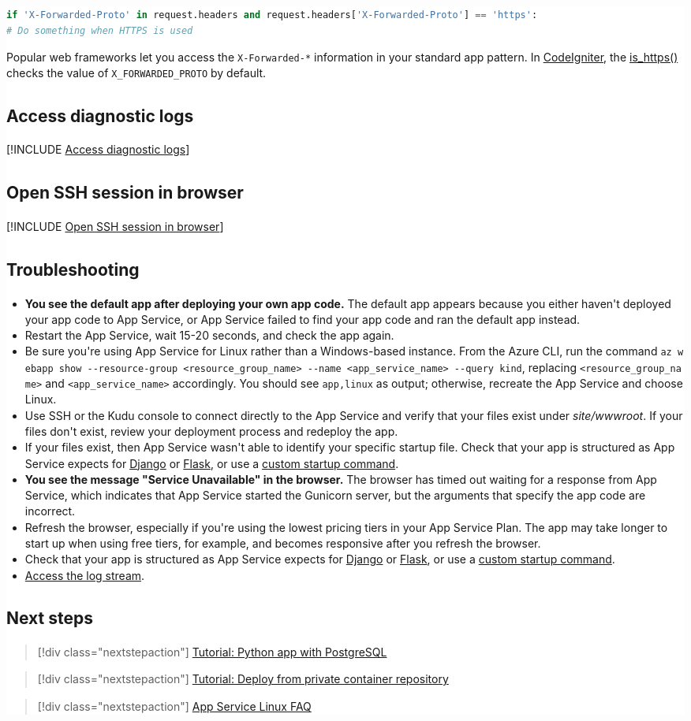 ```python
if 'X-Forwarded-Proto' in request.headers and request.headers['X-Forwarded-Proto'] == 'https':
# Do something when HTTPS is used
```

Popular web frameworks let you access the `X-Forwarded-*` information in your standard app pattern. In [CodeIgniter](https://codeigniter.com/), the [is_https()](https://github.com/bcit-ci/CodeIgniter/blob/master/system/core/Common.php#L338-L365) checks the value of `X_FORWARDED_PROTO` by default.

## Access diagnostic logs

[!INCLUDE [Access diagnostic logs](../../../includes/app-service-web-logs-access-no-h.md)]

## Open SSH session in browser

[!INCLUDE [Open SSH session in browser](../../../includes/app-service-web-ssh-connect-builtin-no-h.md)]

## Troubleshooting

- **You see the default app after deploying your own app code.** The default app appears because you either haven't deployed your app code to App Service, or App Service failed to find your app code and ran the default app instead.
- Restart the App Service, wait 15-20 seconds, and check the app again.
- Be sure you're using App Service for Linux rather than a Windows-based instance. From the Azure CLI, run the command `az webapp show --resource-group <resource_group_name> --name <app_service_name> --query kind`, replacing `<resource_group_name>` and `<app_service_name>` accordingly. You should see `app,linux` as output; otherwise, recreate the App Service and choose Linux.
- Use SSH or the Kudu console to connect directly to the App Service and verify that your files exist under *site/wwwroot*. If your files don't exist, review your deployment process and redeploy the app.
- If your files exist, then App Service wasn't able to identify your specific startup file. Check that your app is structured as App Service expects for [Django](#django-app) or [Flask](#flask-app), or use a [custom startup command](#customize-startup-command).
- **You see the message "Service Unavailable" in the browser.** The browser has timed out waiting for a response from App Service, which indicates that App Service started the Gunicorn server, but the arguments that specify the app code are incorrect.
- Refresh the browser, especially if you're using the lowest pricing tiers in your App Service Plan. The app may take longer to start up when using free tiers, for example, and becomes responsive after you refresh the browser.
- Check that your app is structured as App Service expects for [Django](#django-app) or [Flask](#flask-app), or use a [custom startup command](#customize-startup-command).
- [Access the log stream](#access-diagnostic-logs).

## Next steps

> [!div class="nextstepaction"]
> [Tutorial: Python app with PostgreSQL](tutorial-python-postgresql-app.md)

> [!div class="nextstepaction"]
> [Tutorial: Deploy from private container repository](tutorial-custom-docker-image.md)

> [!div class="nextstepaction"]
> [App Service Linux FAQ](app-service-linux-faq.md)
